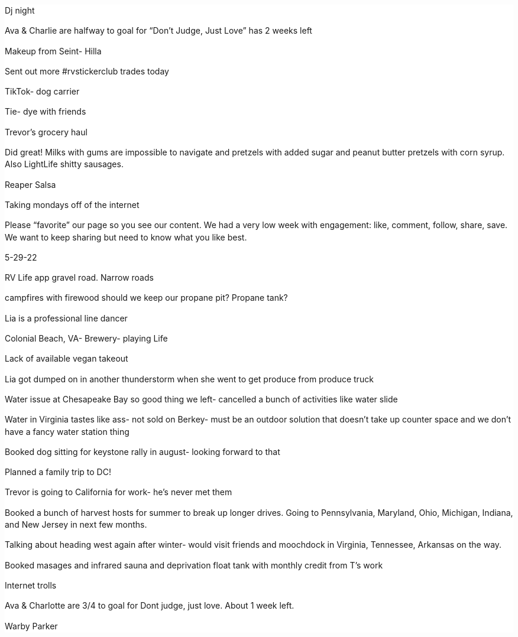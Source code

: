 Dj night

Ava & Charlie are halfway to goal for “Don’t Judge, Just Love” has 2 weeks left

Makeup from Seint- Hilla

Sent out more #rvstickerclub trades today

TikTok- dog carrier 

Tie- dye with friends

Trevor’s grocery haul

Did great! Milks with gums are impossible to navigate and pretzels with added sugar and peanut butter pretzels with corn syrup. Also LightLife shitty sausages.

Reaper Salsa

Taking mondays off of the internet

Please “favorite” our page so you see our content. We had a very low week with engagement: like, comment, follow, share, save. We want to keep sharing but need to know what you like best.



5-29-22

RV Life app gravel road. Narrow roads

campfires with firewood  should we keep our propane pit? Propane tank?

Lia is a professional line dancer

Colonial Beach, VA- Brewery- playing Life

Lack of available vegan takeout

Lia got dumped on in another thunderstorm when she went to get produce from produce truck

Water issue at Chesapeake Bay so good thing we left- cancelled a bunch of activities like water slide

Water in Virginia tastes like ass- not sold on Berkey- must be an outdoor solution that doesn’t take up counter space and we don’t have a fancy water station thing

Booked dog sitting for keystone rally in august- looking forward to that 

Planned a family trip to DC!

Trevor is going to California for work- he’s never met them

Booked a bunch of harvest hosts for summer to break up longer drives. Going to Pennsylvania, Maryland, Ohio, Michigan, Indiana, and New Jersey in next few months.

Talking about heading west again after winter- would visit friends and moochdock in Virginia, Tennessee, Arkansas on the way.

Booked masages and infrared sauna and deprivation float tank with monthly credit from T’s work

Internet trolls

Ava & Charlotte are 3/4 to goal for Dont judge, just love. About 1 week left.

Warby Parker
